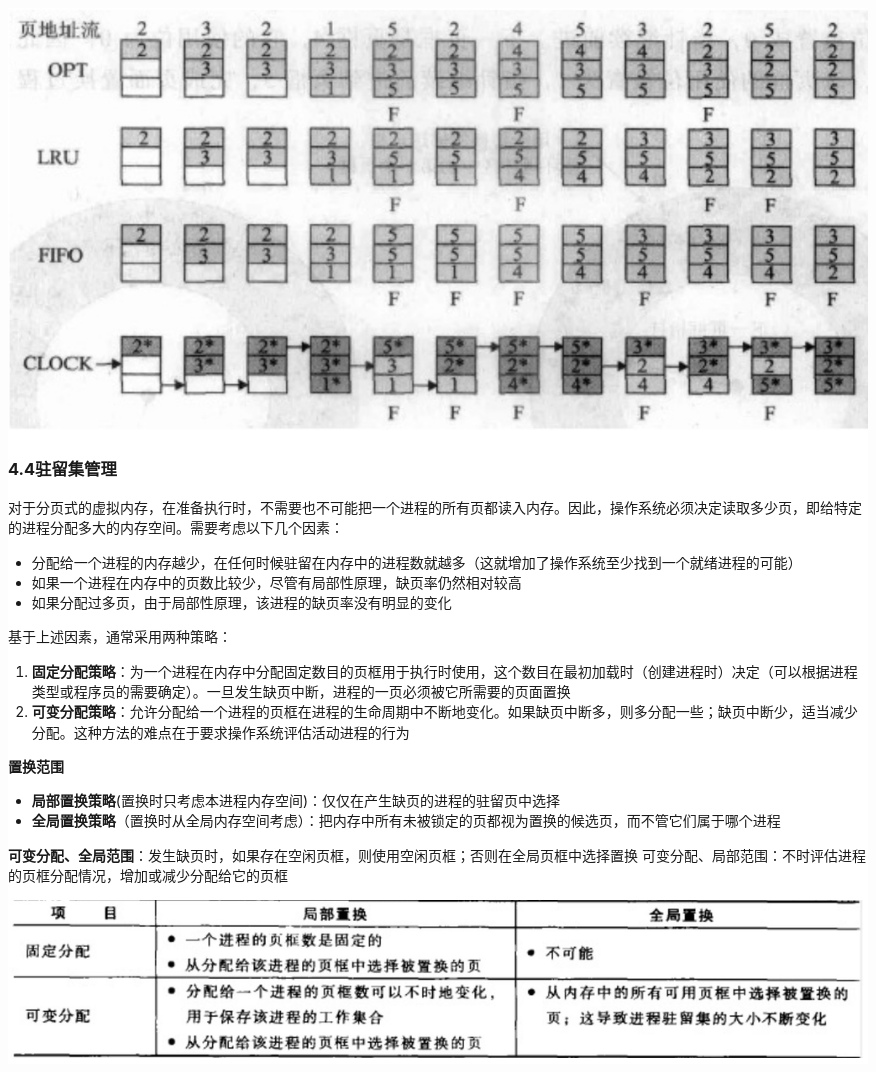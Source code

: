 ![page_stream](/img/page_stream.png)

### 4.4驻留集管理

对于分页式的虚拟内存，在准备执行时，不需要也不可能把一个进程的所有页都读入内存。因此，操作系统必须决定读取多少页，即给特定的进程分配多大的内存空间。需要考虑以下几个因素：

* 分配给一个进程的内存越少，在任何时候驻留在内存中的进程数就越多（这就增加了操作系统至少找到一个就绪进程的可能）
* 如果一个进程在内存中的页数比较少，尽管有局部性原理，缺页率仍然相对较高
* 如果分配过多页，由于局部性原理，该进程的缺页率没有明显的变化

基于上述因素，通常采用两种策略：

1. **固定分配策略**：为一个进程在内存中分配固定数目的页框用于执行时使用，这个数目在最初加载时（创建进程时）决定（可以根据进程类型或程序员的需要确定）。一旦发生缺页中断，进程的一页必须被它所需要的页面置换
2. **可变分配策略**：允许分配给一个进程的页框在进程的生命周期中不断地变化。如果缺页中断多，则多分配一些；缺页中断少，适当减少分配。这种方法的难点在于要求操作系统评估活动进程的行为

**置换范围**

* **局部置换策略**(置换时只考虑本进程内存空间)：仅仅在产生缺页的进程的驻留页中选择
* **全局置换策略**（置换时从全局内存空间考虑）：把内存中所有未被锁定的页都视为置换的候选页，而不管它们属于哪个进程

**可变分配、全局范围**：发生缺页时，如果存在空闲页框，则使用空闲页框；否则在全局页框中选择置换 可变分配、局部范围：不时评估进程的页框分配情况，增加或减少分配给它的页框

![replace_strategy](/img/replace_strategy.png)
